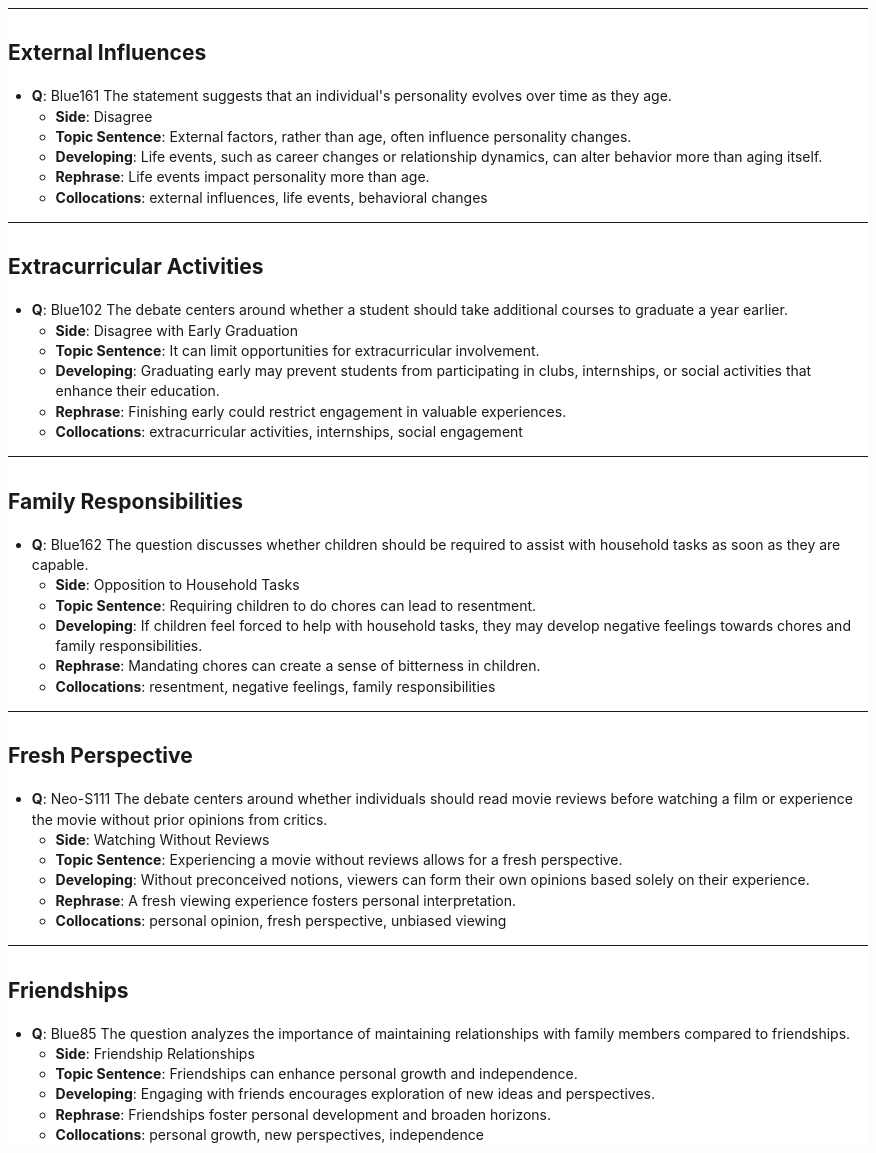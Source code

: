 ----
 ## External Influences
- **Q**: Blue161 
 The statement suggests that an individual's personality evolves over time as they age.
  - **Side**: Disagree
  - **Topic Sentence**: External factors, rather than age, often influence personality changes.
  - **Developing**: Life events, such as career changes or relationship dynamics, can alter behavior more than aging itself.
  - **Rephrase**: Life events impact personality more than age.
  - **Collocations**: external influences, life events, behavioral changes

----
 ## Extracurricular Activities
- **Q**: Blue102 
 The debate centers around whether a student should take additional courses to graduate a year earlier.
  - **Side**: Disagree with Early Graduation
  - **Topic Sentence**: It can limit opportunities for extracurricular involvement.
  - **Developing**: Graduating early may prevent students from participating in clubs, internships, or social activities that enhance their education.
  - **Rephrase**: Finishing early could restrict engagement in valuable experiences.
  - **Collocations**: extracurricular activities, internships, social engagement

----
 ## Family Responsibilities
- **Q**: Blue162 
 The question discusses whether children should be required to assist with household tasks as soon as they are capable.
  - **Side**: Opposition to Household Tasks
  - **Topic Sentence**: Requiring children to do chores can lead to resentment.
  - **Developing**: If children feel forced to help with household tasks, they may develop negative feelings towards chores and family responsibilities.
  - **Rephrase**: Mandating chores can create a sense of bitterness in children.
  - **Collocations**: resentment, negative feelings, family responsibilities

----
 ## Fresh Perspective
- **Q**: Neo-S111 
 The debate centers around whether individuals should read movie reviews before watching a film or experience the movie without prior opinions from critics.
  - **Side**: Watching Without Reviews
  - **Topic Sentence**: Experiencing a movie without reviews allows for a fresh perspective.
  - **Developing**: Without preconceived notions, viewers can form their own opinions based solely on their experience.
  - **Rephrase**: A fresh viewing experience fosters personal interpretation.
  - **Collocations**: personal opinion, fresh perspective, unbiased viewing

----
 ## Friendships
- **Q**: Blue85 
 The question analyzes the importance of maintaining relationships with family members compared to friendships.
  - **Side**: Friendship Relationships
  - **Topic Sentence**: Friendships can enhance personal growth and independence.
  - **Developing**: Engaging with friends encourages exploration of new ideas and perspectives.
  - **Rephrase**: Friendships foster personal development and broaden horizons.
  - **Collocations**: personal growth, new perspectives, independence
